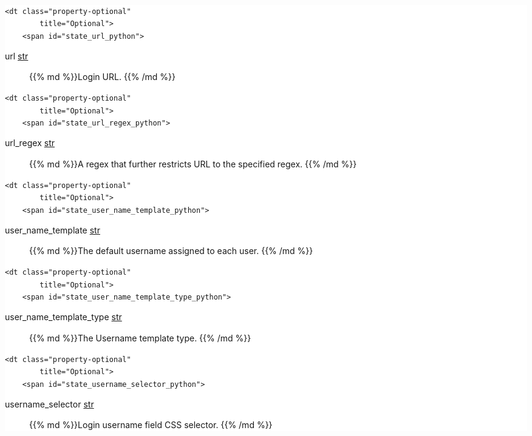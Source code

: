    <dt class="property-optional"
            title="Optional">
        <span id="state_url_python">
<a href="#state_url_python" style="color: inherit; text-decoration: inherit;">url</a>
</span> 
        <span class="property-indicator"></span>
        <span class="property-type"><a href="https://docs.python.org/3/library/stdtypes.html">str</a></span>
    </dt>
    <dd>{{% md %}}Login URL.
{{% /md %}}</dd>

    <dt class="property-optional"
            title="Optional">
        <span id="state_url_regex_python">
<a href="#state_url_regex_python" style="color: inherit; text-decoration: inherit;">url_<wbr>regex</a>
</span> 
        <span class="property-indicator"></span>
        <span class="property-type"><a href="https://docs.python.org/3/library/stdtypes.html">str</a></span>
    </dt>
    <dd>{{% md %}}A regex that further restricts URL to the specified regex.
{{% /md %}}</dd>

    <dt class="property-optional"
            title="Optional">
        <span id="state_user_name_template_python">
<a href="#state_user_name_template_python" style="color: inherit; text-decoration: inherit;">user_<wbr>name_<wbr>template</a>
</span> 
        <span class="property-indicator"></span>
        <span class="property-type"><a href="https://docs.python.org/3/library/stdtypes.html">str</a></span>
    </dt>
    <dd>{{% md %}}The default username assigned to each user.
{{% /md %}}</dd>

    <dt class="property-optional"
            title="Optional">
        <span id="state_user_name_template_type_python">
<a href="#state_user_name_template_type_python" style="color: inherit; text-decoration: inherit;">user_<wbr>name_<wbr>template_<wbr>type</a>
</span> 
        <span class="property-indicator"></span>
        <span class="property-type"><a href="https://docs.python.org/3/library/stdtypes.html">str</a></span>
    </dt>
    <dd>{{% md %}}The Username template type.
{{% /md %}}</dd>

    <dt class="property-optional"
            title="Optional">
        <span id="state_username_selector_python">
<a href="#state_username_selector_python" style="color: inherit; text-decoration: inherit;">username_<wbr>selector</a>
</span> 
        <span class="property-indicator"></span>
        <span class="property-type"><a href="https://docs.python.org/3/library/stdtypes.html">str</a></span>
    </dt>
    <dd>{{% md %}}Login username field CSS selector.
{{% /md %}}</dd>
